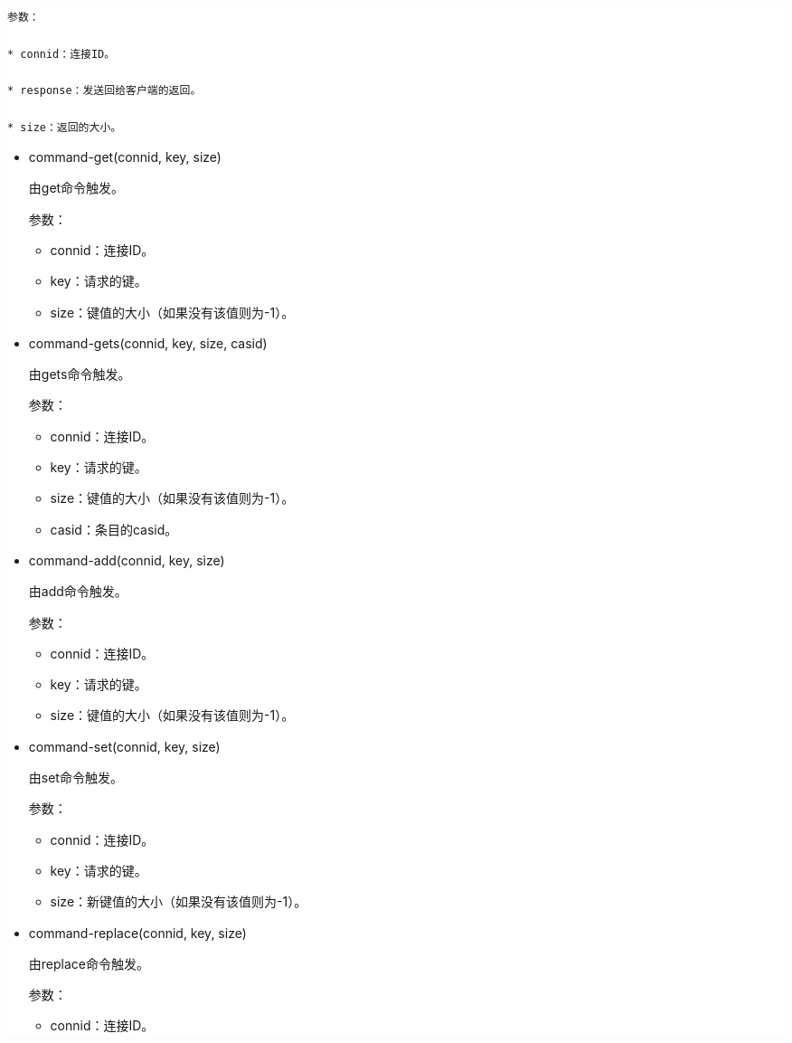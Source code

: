     参数：

    * connid：连接ID。

    * response：发送回给客户端的返回。

    * size：返回的大小。

* command-get(connid, key, size)

    由get命令触发。

    参数：

    * connid：连接ID。

    * key：请求的键。

    * size：键值的大小（如果没有该值则为-1）。

* command-gets(connid, key, size, casid)
  
    由gets命令触发。

    参数：

    * connid：连接ID。

    * key：请求的键。

    * size：键值的大小（如果没有该值则为-1）。

    * casid：条目的casid。

* command-add(connid, key, size)

    由add命令触发。

    参数：

    * connid：连接ID。

    * key：请求的键。

    * size：键值的大小（如果没有该值则为-1）。

* command-set(connid, key, size)

    由set命令触发。

    参数：

    * connid：连接ID。

    * key：请求的键。

    * size：新键值的大小（如果没有该值则为-1）。

* command-replace(connid, key, size)

    由replace命令触发。

    参数：

    * connid：连接ID。
